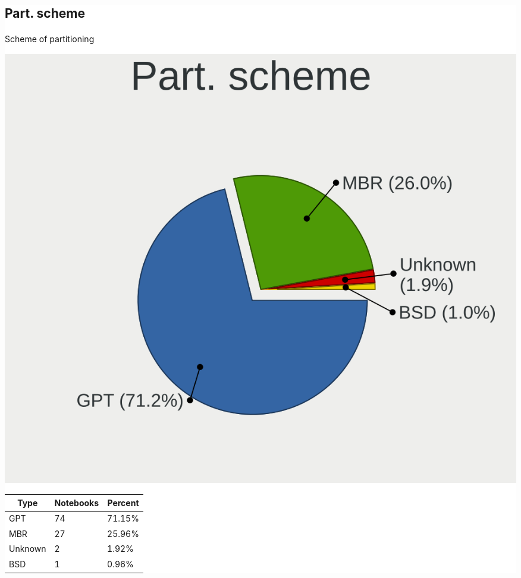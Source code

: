 Part. scheme
------------

Scheme of partitioning

![Part. scheme](./images/pie_chart_bsd/os_part_scheme.svg)


| Type    | Notebooks | Percent |
|---------|-----------|---------|
| GPT     | 74        | 71.15%  |
| MBR     | 27        | 25.96%  |
| Unknown | 2         | 1.92%   |
| BSD     | 1         | 0.96%   |
